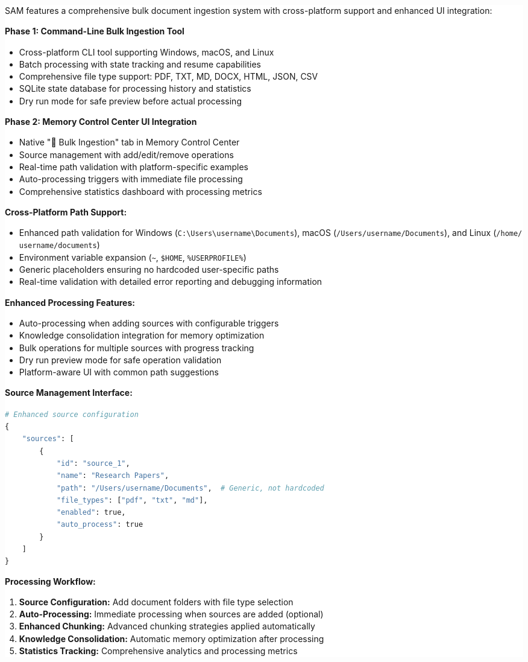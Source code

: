 SAM features a comprehensive bulk document ingestion system with cross-platform support and enhanced UI integration:

**Phase 1: Command-Line Bulk Ingestion Tool**
- Cross-platform CLI tool supporting Windows, macOS, and Linux
- Batch processing with state tracking and resume capabilities
- Comprehensive file type support: PDF, TXT, MD, DOCX, HTML, JSON, CSV
- SQLite state database for processing history and statistics
- Dry run mode for safe preview before actual processing

**Phase 2: Memory Control Center UI Integration**
- Native "📁 Bulk Ingestion" tab in Memory Control Center
- Source management with add/edit/remove operations
- Real-time path validation with platform-specific examples
- Auto-processing triggers with immediate file processing
- Comprehensive statistics dashboard with processing metrics

**Cross-Platform Path Support:**
- Enhanced path validation for Windows (`C:\Users\username\Documents`), macOS (`/Users/username/Documents`), and Linux (`/home/username/documents`)
- Environment variable expansion (`~`, `$HOME`, `%USERPROFILE%`)
- Generic placeholders ensuring no hardcoded user-specific paths
- Real-time validation with detailed error reporting and debugging information

**Enhanced Processing Features:**
- Auto-processing when adding sources with configurable triggers
- Knowledge consolidation integration for memory optimization
- Bulk operations for multiple sources with progress tracking
- Dry run preview mode for safe operation validation
- Platform-aware UI with common path suggestions

**Source Management Interface:**
```python
# Enhanced source configuration
{
    "sources": [
        {
            "id": "source_1",
            "name": "Research Papers",
            "path": "/Users/username/Documents",  # Generic, not hardcoded
            "file_types": ["pdf", "txt", "md"],
            "enabled": true,
            "auto_process": true
        }
    ]
}
```

**Processing Workflow:**
1. **Source Configuration:** Add document folders with file type selection
2. **Auto-Processing:** Immediate processing when sources are added (optional)
3. **Enhanced Chunking:** Advanced chunking strategies applied automatically
4. **Knowledge Consolidation:** Automatic memory optimization after processing
5. **Statistics Tracking:** Comprehensive analytics and processing metrics
